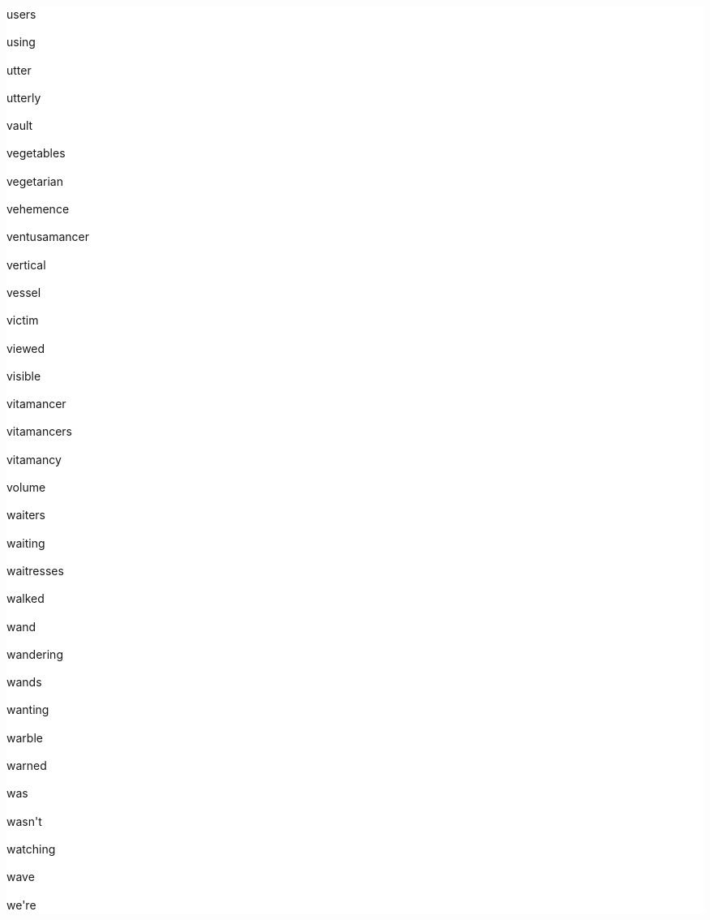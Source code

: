 users

using

utter

utterly

vault

vegetables

vegetarian

vehemence

ventusamancer

vertical

vessel

victim

viewed

visible

vitamancer

vitamancers

vitamancy

volume

waiters

waiting

waitresses

walked

wand

wandering

wands

wanting

warble

warned

was

wasn't

watching

wave

we're
